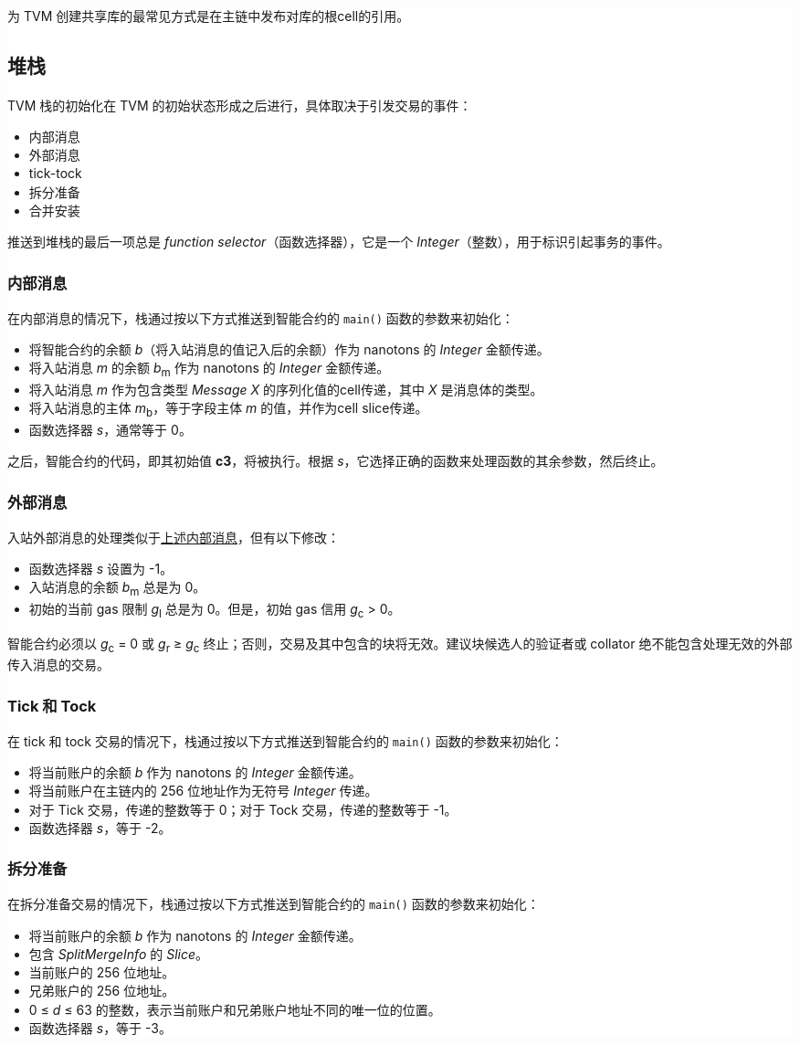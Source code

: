 为 TVM 创建共享库的最常见方式是在主链中发布对库的根cell的引用。

## 堆栈

TVM 栈的初始化在 TVM 的初始状态形成之后进行，具体取决于引发交易的事件：

- 内部消息
- 外部消息
- tick-tock
- 拆分准备
- 合并安装

推送到堆栈的最后一项总是 *function selector*（函数选择器），它是一个 *Integer*（整数），用于标识引起事务的事件。

### 内部消息

在内部消息的情况下，栈通过按以下方式推送到智能合约的 `main()` 函数的参数来初始化：

- 将智能合约的余额 *b*（将入站消息的值记入后的余额）作为 nanotons 的 *Integer* 金额传递。
- 将入站消息 *m* 的余额 *b*<sub>m</sub> 作为 nanotons 的 *Integer* 金额传递。
- 将入站消息 *m* 作为包含类型 *Message X* 的序列化值的cell传递，其中 *X* 是消息体的类型。
- 将入站消息的主体 *m*<sub>b</sub>，等于字段主体 *m* 的值，并作为cell slice传递。
- 函数选择器 *s*，通常等于 0。

之后，智能合约的代码，即其初始值 **c3**，将被执行。根据 *s*，它选择正确的函数来处理函数的其余参数，然后终止。

### 外部消息

入站外部消息的处理类似于[上述内部消息](#internal-message)，但有以下修改：

- 函数选择器 *s* 设置为 -1。
- 入站消息的余额 *b*<sub>m</sub> 总是为 0。
- 初始的当前 gas 限制 *g*<sub>l</sub> 总是为 0。但是，初始 gas 信用 *g*<sub>c</sub> > 0。

智能合约必须以 *g*<sub>c</sub> = 0 或 *g*<sub>r</sub> ≥ *g*<sub>c</sub> 终止；否则，交易及其中包含的块将无效。建议块候选人的验证者或 collator 绝不能包含处理无效的外部传入消息的交易。

### Tick 和 Tock

在 tick 和 tock 交易的情况下，栈通过按以下方式推送到智能合约的 `main()` 函数的参数来初始化：

- 将当前账户的余额 *b* 作为 nanotons 的 *Integer* 金额传递。
- 将当前账户在主链内的 256 位地址作为无符号 *Integer* 传递。
- 对于 Tick 交易，传递的整数等于 0；对于 Tock 交易，传递的整数等于 -1。
- 函数选择器 *s*，等于 -2。

### 拆分准备

在拆分准备交易的情况下，栈通过按以下方式推送到智能合约的 `main()` 函数的参数来初始化：

- 将当前账户的余额 *b* 作为 nanotons 的 *Integer* 金额传递。
- 包含 *SplitMergeInfo* 的 *Slice*。
- 当前账户的 256 位地址。
- 兄弟账户的 256 位地址。
- 0 ≤ *d* ≤ 63 的整数，表示当前账户和兄弟账户地址不同的唯一位的位置。
- 函数选择器 *s*，等于 -3。
